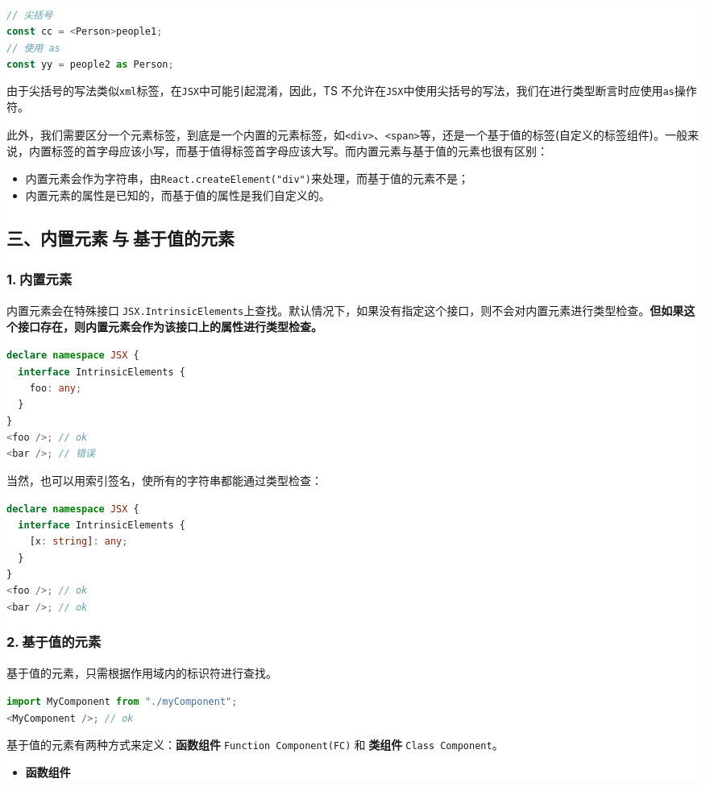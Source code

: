 ```typescript
// 尖括号
const cc = <Person>people1;
// 使用 as
const yy = people2 as Person;
```

由于尖括号的写法类似`xml`标签，在`JSX`中可能引起混淆，因此，TS 不允许在`JSX`中使用尖括号的写法，我们在进行类型断言时应使用`as`操作符。

此外，我们需要区分一个元素标签，到底是一个内置的元素标签，如`<div>`、`<span>`等，还是一个基于值的标签(自定义的标签组件)。一般来说，内置标签的首字母应该小写，而基于值得标签首字母应该大写。而内置元素与基于值的元素也很有区别：

- 内置元素会作为字符串，由`React.createElement("div")`来处理，而基于值的元素不是；
- 内置元素的属性是已知的，而基于值的属性是我们自定义的。

## 三、内置元素 与 基于值的元素

### 1. 内置元素

内置元素会在特殊接口 `JSX.IntrinsicElements`上查找。默认情况下，如果没有指定这个接口，则不会对内置元素进行类型检查。**但如果这个接口存在，则内置元素会作为该接口上的属性进行类型检查。**

```typescript
declare namespace JSX {
  interface IntrinsicElements {
    foo: any;
  }
}
<foo />; // ok
<bar />; // 错误
```

当然，也可以用索引签名，使所有的字符串都能通过类型检查：

```typescript
declare namespace JSX {
  interface IntrinsicElements {
    [x: string]: any;
  }
}
<foo />; // ok
<bar />; // ok
```

### 2. 基于值的元素

基于值的元素，只需根据作用域内的标识符进行查找。

```typescript
import MyComponent from "./myComponent";
<MyComponent />; // ok
```

基于值的元素有两种方式来定义：**函数组件** `Function Component(FC)` 和 **类组件** `Class Component`。

- **函数组件**
